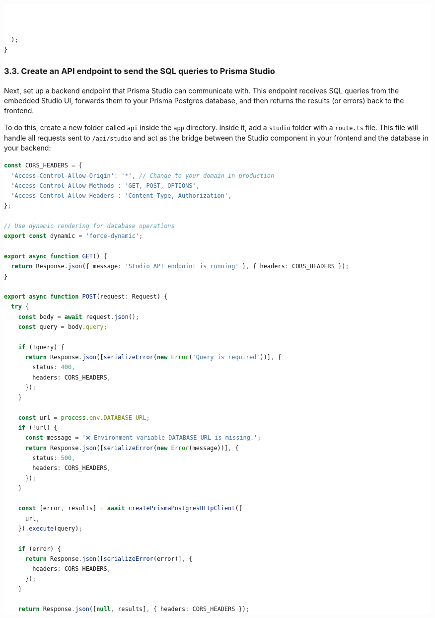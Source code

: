 ```tsx file=components/StudioWrapper.tsx



  );
}
```

### 3.3. Create an API endpoint to send the SQL queries to Prisma Studio

Next, set up a backend endpoint that Prisma Studio can communicate with. This endpoint receives SQL queries from the embedded Studio UI, forwards them to your Prisma Postgres database, and then returns the results (or errors) back to the frontend.

To do this, create a new folder called `api` inside the `app` directory. Inside it, add a `studio` folder with a `route.ts` file. This file will handle all requests sent to `/api/studio` and act as the bridge between the Studio component in your frontend and the database in your backend:

```typescript file=app/api/studio/route.ts
const CORS_HEADERS = {
  'Access-Control-Allow-Origin': '*', // Change to your domain in production
  'Access-Control-Allow-Methods': 'GET, POST, OPTIONS',
  'Access-Control-Allow-Headers': 'Content-Type, Authorization',
};

// Use dynamic rendering for database operations
export const dynamic = 'force-dynamic';

export async function GET() {
  return Response.json({ message: 'Studio API endpoint is running' }, { headers: CORS_HEADERS });
}

export async function POST(request: Request) {
  try {
    const body = await request.json();
    const query = body.query;

    if (!query) {
      return Response.json([serializeError(new Error('Query is required'))], {
        status: 400,
        headers: CORS_HEADERS,
      });
    }

    const url = process.env.DATABASE_URL;
    if (!url) {
      const message = '❌ Environment variable DATABASE_URL is missing.';
      return Response.json([serializeError(new Error(message))], {
        status: 500,
        headers: CORS_HEADERS,
      });
    }

    const [error, results] = await createPrismaPostgresHttpClient({
      url,
    }).execute(query);

    if (error) {
      return Response.json([serializeError(error)], {
        headers: CORS_HEADERS,
      });
    }

    return Response.json([null, results], { headers: CORS_HEADERS });
```